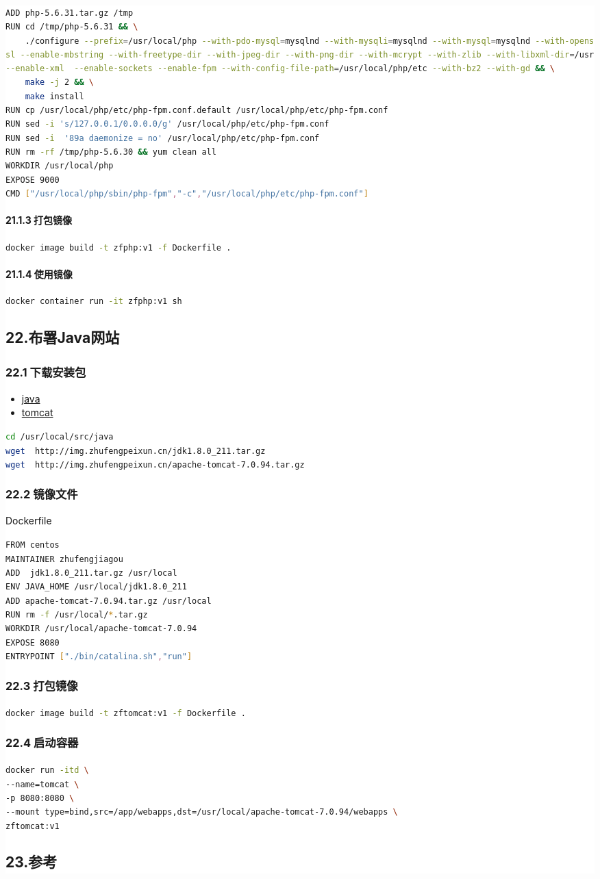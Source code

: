```sh
ADD php-5.6.31.tar.gz /tmp
RUN cd /tmp/php-5.6.31 && \
    ./configure --prefix=/usr/local/php --with-pdo-mysql=mysqlnd --with-mysqli=mysqlnd --with-mysql=mysqlnd --with-openssl --enable-mbstring --with-freetype-dir --with-jpeg-dir --with-png-dir --with-mcrypt --with-zlib --with-libxml-dir=/usr --enable-xml  --enable-sockets --enable-fpm --with-config-file-path=/usr/local/php/etc --with-bz2 --with-gd && \
    make -j 2 && \
    make install
RUN cp /usr/local/php/etc/php-fpm.conf.default /usr/local/php/etc/php-fpm.conf
RUN sed -i 's/127.0.0.1/0.0.0.0/g' /usr/local/php/etc/php-fpm.conf
RUN sed -i  '89a daemonize = no' /usr/local/php/etc/php-fpm.conf
RUN rm -rf /tmp/php-5.6.30 && yum clean all 
WORKDIR /usr/local/php 
EXPOSE 9000
CMD ["/usr/local/php/sbin/php-fpm","-c","/usr/local/php/etc/php-fpm.conf"]
```
#### 21.1.3 打包镜像
```sh
docker image build -t zfphp:v1 -f Dockerfile .
```
#### 21.1.4 使用镜像
```sh
docker container run -it zfphp:v1 sh
```
## 22.布署Java网站
### 22.1 下载安装包
- [java](https://www.oracle.com/technetwork/java/javase/downloads/java-archive-javase10-4425482.html)
- [tomcat](http://tomcat.apache.org/download-70.cgi)
```sh
cd /usr/local/src/java
wget  http://img.zhufengpeixun.cn/jdk1.8.0_211.tar.gz
wget  http://img.zhufengpeixun.cn/apache-tomcat-7.0.94.tar.gz
```
### 22.2 镜像文件
Dockerfile
```sh
FROM centos
MAINTAINER zhufengjiagou
ADD  jdk1.8.0_211.tar.gz /usr/local
ENV JAVA_HOME /usr/local/jdk1.8.0_211
ADD apache-tomcat-7.0.94.tar.gz /usr/local
RUN rm -f /usr/local/*.tar.gz
WORKDIR /usr/local/apache-tomcat-7.0.94
EXPOSE 8080
ENTRYPOINT ["./bin/catalina.sh","run"]
```
### 22.3 打包镜像
```sh
docker image build -t zftomcat:v1 -f Dockerfile .
```
### 22.4 启动容器
```sh
docker run -itd \
--name=tomcat \
-p 8080:8080 \
--mount type=bind,src=/app/webapps,dst=/usr/local/apache-tomcat-7.0.94/webapps \
zftomcat:v1
```
## 23.参考